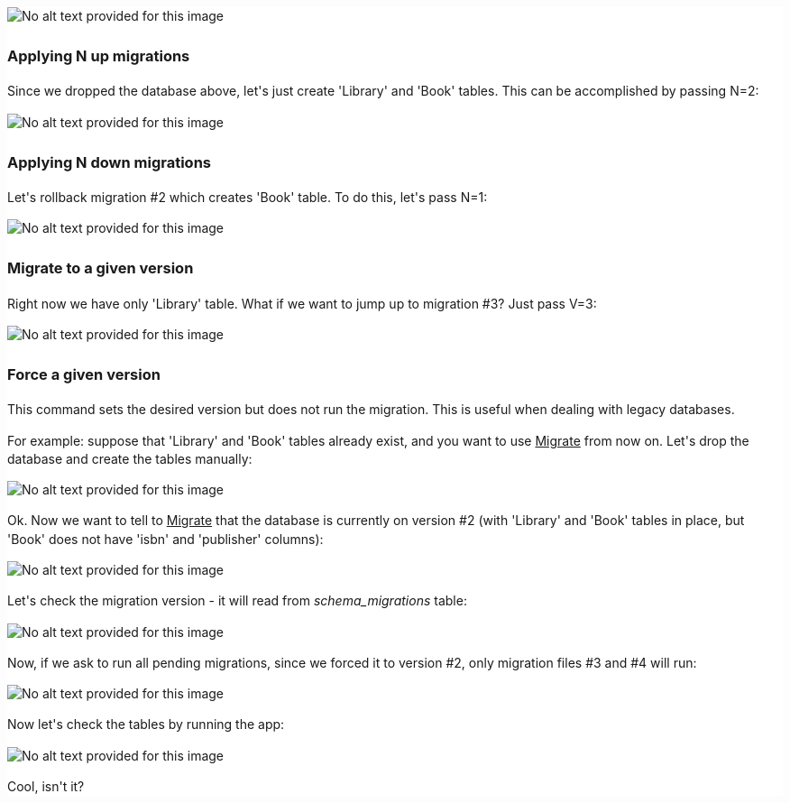 ![No alt text provided for this image](/assets/images/2019-11-05-41fcf0f8-7d0c-494a-87f9-89f30deb1c0f/1572967214624.png)

### Applying N up migrations

Since we dropped the database above, let's just create 'Library' and 'Book' tables. This can be accomplished by passing N=2:

![No alt text provided for this image](/assets/images/2019-11-05-41fcf0f8-7d0c-494a-87f9-89f30deb1c0f/1572967400577.png)

### Applying N down migrations

Let's rollback migration #2 which creates 'Book' table. To do this, let's pass N=1:

![No alt text provided for this image](/assets/images/2019-11-05-41fcf0f8-7d0c-494a-87f9-89f30deb1c0f/1572967529722.png)

### Migrate to a given version

Right now we have only 'Library' table. What if we want to jump up to migration #3? Just pass V=3:

![No alt text provided for this image](/assets/images/2019-11-05-41fcf0f8-7d0c-494a-87f9-89f30deb1c0f/1572967760933.png)

### Force a given version

This command sets the desired version but does not run the migration. This is useful when dealing with legacy databases.

For example: suppose that 'Library' and 'Book' tables already exist, and you want to use [Migrate](https://github.com/golang-migrate/migrate) from now on. Let's drop the database and create the tables manually:

![No alt text provided for this image](/assets/images/2019-11-05-41fcf0f8-7d0c-494a-87f9-89f30deb1c0f/1572968559599.png)

Ok. Now we want to tell to [Migrate](https://github.com/golang-migrate/migrate) that the database is currently on version #2 (with 'Library' and 'Book' tables in place, but 'Book' does not have 'isbn' and 'publisher' columns):

![No alt text provided for this image](/assets/images/2019-11-05-41fcf0f8-7d0c-494a-87f9-89f30deb1c0f/1572968240079.png)

Let's check the migration version - it will read from _schema\_migrations_ table:

![No alt text provided for this image](/assets/images/2019-11-05-41fcf0f8-7d0c-494a-87f9-89f30deb1c0f/1572968702731.png)

Now, if we ask to run all pending migrations, since we forced it to version #2, only migration files #3 and #4 will run:

![No alt text provided for this image](/assets/images/2019-11-05-41fcf0f8-7d0c-494a-87f9-89f30deb1c0f/1572968788499.png)

Now let's check the tables by running the app:

![No alt text provided for this image](/assets/images/2019-11-05-41fcf0f8-7d0c-494a-87f9-89f30deb1c0f/1572968854312.png)

Cool, isn't it?

